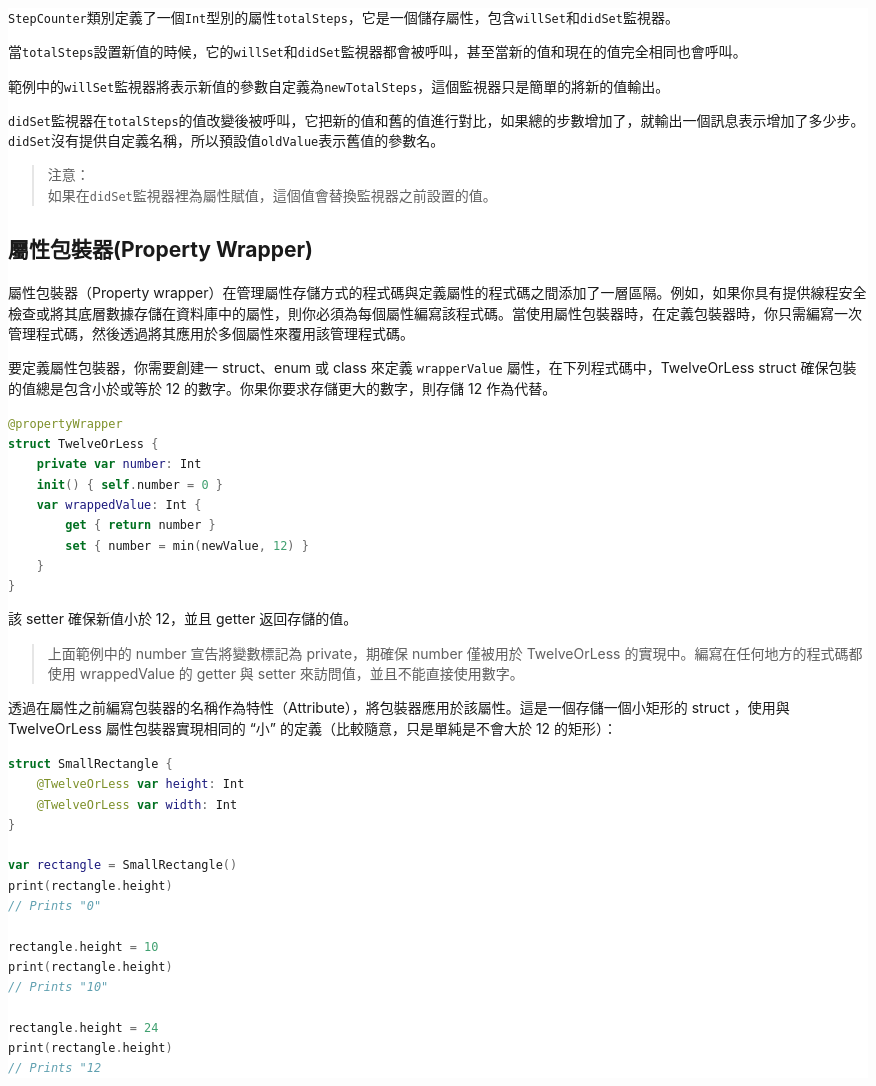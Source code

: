`StepCounter`類別定義了一個`Int`型別的屬性`totalSteps`，它是一個儲存屬性，包含`willSet`和`didSet`監視器。

當`totalSteps`設置新值的時候，它的`willSet`和`didSet`監視器都會被呼叫，甚至當新的值和現在的值完全相同也會呼叫。

範例中的`willSet`監視器將表示新值的參數自定義為`newTotalSteps`，這個監視器只是簡單的將新的值輸出。

`didSet`監視器在`totalSteps`的值改變後被呼叫，它把新的值和舊的值進行對比，如果總的步數增加了，就輸出一個訊息表示增加了多少步。`didSet`沒有提供自定義名稱，所以預設值`oldValue`表示舊值的參數名。

> 注意：  
> 如果在`didSet`監視器裡為屬性賦值，這個值會替換監視器之前設置的值。  

## 屬性包裝器(Property Wrapper)

屬性包裝器（Property wrapper）在管理屬性存儲方式的程式碼與定義屬性的程式碼之間添加了一層區隔。例如，如果你具有提供線程安全檢查或將其底層數據存儲在資料庫中的屬性，則你必須為每個屬性編寫該程式碼。當使用屬性包裝器時，在定義包裝器時，你只需編寫一次管理程式碼，然後透過將其應用於多個屬性來覆用該管理程式碼。

要定義屬性包裝器，你需要創建一 struct、enum 或 class 來定義 `wrapperValue` 屬性，在下列程式碼中，TwelveOrLess struct 確保包裝的值總是包含小於或等於 12 的數字。你果你要求存儲更大的數字，則存儲 12 作為代替。

```swift
@propertyWrapper
struct TwelveOrLess {
    private var number: Int
    init() { self.number = 0 }
    var wrappedValue: Int {
        get { return number }
        set { number = min(newValue, 12) }
    }
}
```

該 setter 確保新值小於 12，並且 getter 返回存儲的值。

>
>上面範例中的 number 宣告將變數標記為 private，期確保 number 僅被用於 TwelveOrLess 的實現中。編寫在任何地方的程式碼都使用 wrappedValue 的 getter 與 setter 來訪問值，並且不能直接使用數字。

透過在屬性之前編寫包裝器的名稱作為特性（Attribute），將包裝器應用於該屬性。這是一個存儲一個小矩形的 struct ，使用與 TwelveOrLess 屬性包裝器實現相同的 “小” 的定義（比較隨意，只是單純是不會大於 12 的矩形）：

```swift
struct SmallRectangle {
    @TwelveOrLess var height: Int
    @TwelveOrLess var width: Int
}

var rectangle = SmallRectangle()
print(rectangle.height)
// Prints "0"

rectangle.height = 10
print(rectangle.height)
// Prints "10"

rectangle.height = 24
print(rectangle.height)
// Prints "12

```
